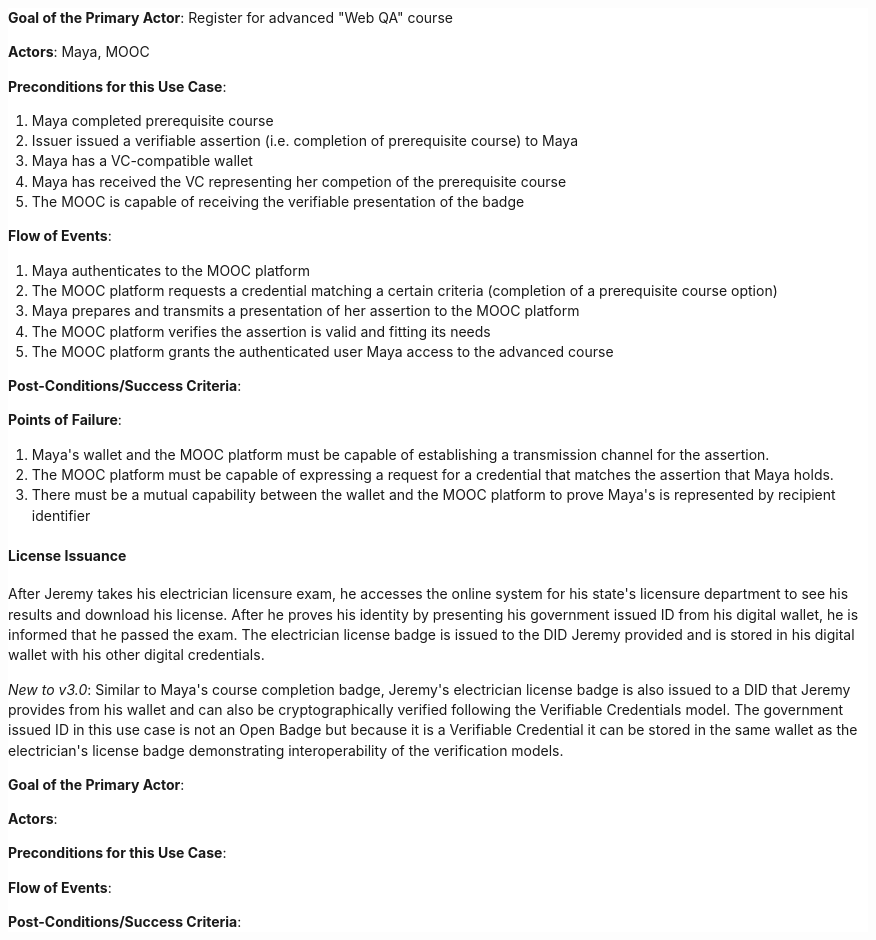 **Goal of the Primary Actor**: Register for advanced "Web QA" course

**Actors**: Maya, MOOC

**Preconditions for this Use Case**:

1. Maya completed prerequisite course
1. Issuer issued a verifiable assertion (i.e. completion of prerequisite course) to Maya
1. Maya has a VC-compatible wallet
1. Maya has received the VC representing her competion of the prerequisite course
1. The MOOC is capable of receiving the verifiable presentation of the badge

**Flow of Events**:

1. Maya authenticates to the MOOC platform
1. The MOOC platform requests a credential matching a certain criteria (completion of a prerequisite course option)
1. Maya prepares and transmits a presentation of her assertion to the MOOC platform
1. The MOOC platform verifies the assertion is valid and fitting its needs
1. The MOOC platform grants the authenticated user Maya access to the advanced course

**Post-Conditions/Success Criteria**:

**Points of Failure**:

1. Maya's wallet and the MOOC platform must be capable of establishing a transmission channel for the assertion.
1. The MOOC platform must be capable of expressing a request for a credential that matches the assertion that Maya holds.
1. There must be a mutual capability between the wallet and the MOOC platform to prove Maya's is represented by recipient identifier

#### License Issuance

After Jeremy takes his electrician licensure exam, he accesses the online system for his state's licensure department to see his results and download his license. After he proves his identity by presenting his government issued ID from his digital wallet, he is informed that he passed the exam. The electrician license badge is issued to the DID Jeremy provided and is stored in his digital wallet with his other digital credentials.

<div class="admonition ednote">
<em>New to v3.0</em>: Similar to Maya's course completion badge, Jeremy's electrician license badge is also issued to a DID that Jeremy provides from his wallet and can also be cryptographically verified following the Verifiable Credentials model. The government issued ID in this use case is not an Open Badge but because it is a Verifiable Credential it can be stored in the same wallet as the electrician's license badge demonstrating interoperability of the verification models.
</div>

**Goal of the Primary Actor**:

**Actors**:

**Preconditions for this Use Case**:

**Flow of Events**:

**Post-Conditions/Success Criteria**:
